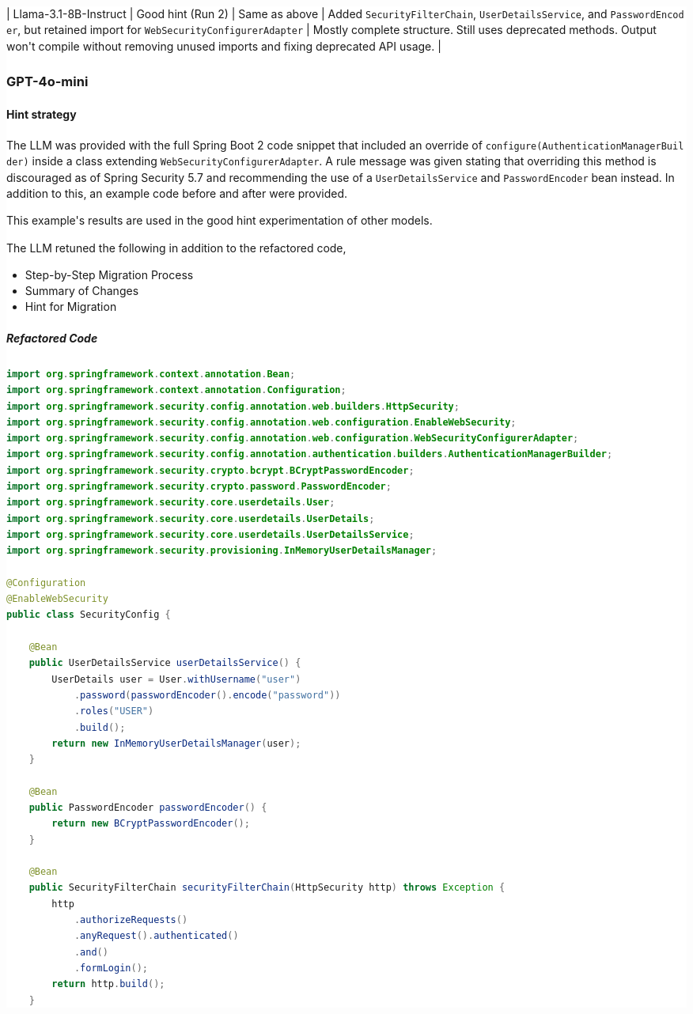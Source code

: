 | Llama-3.1-8B-Instruct       | Good hint (Run 2)     | Same as above                                                                                         | Added `SecurityFilterChain`, `UserDetailsService`, and `PasswordEncoder`, but retained import for `WebSecurityConfigurerAdapter` | Mostly complete structure. Still uses deprecated methods. Output won't compile without removing unused imports and fixing deprecated API usage. |

### GPT-4o-mini

#### Hint strategy

The LLM was provided with the full Spring Boot 2 code snippet that included an override of `configure(AuthenticationManagerBuilder)` inside a class extending `WebSecurityConfigurerAdapter`. A rule message was given stating that overriding this method is discouraged as of Spring Security 5.7 and recommending the use of a `UserDetailsService` and `PasswordEncoder` bean instead. In addition to this, an example code before and after were provided.

This example's results are used in the good hint experimentation of other models.

The LLM retuned the following in addition to the refactored code,

* Step-by-Step Migration Process
* Summary of Changes
* Hint for Migration

##### Refactored Code

``` java
import org.springframework.context.annotation.Bean;
import org.springframework.context.annotation.Configuration;
import org.springframework.security.config.annotation.web.builders.HttpSecurity;
import org.springframework.security.config.annotation.web.configuration.EnableWebSecurity;
import org.springframework.security.config.annotation.web.configuration.WebSecurityConfigurerAdapter;
import org.springframework.security.config.annotation.authentication.builders.AuthenticationManagerBuilder;
import org.springframework.security.crypto.bcrypt.BCryptPasswordEncoder;
import org.springframework.security.crypto.password.PasswordEncoder;
import org.springframework.security.core.userdetails.User;
import org.springframework.security.core.userdetails.UserDetails;
import org.springframework.security.core.userdetails.UserDetailsService;
import org.springframework.security.provisioning.InMemoryUserDetailsManager;

@Configuration
@EnableWebSecurity
public class SecurityConfig {

    @Bean
    public UserDetailsService userDetailsService() {
        UserDetails user = User.withUsername("user")
            .password(passwordEncoder().encode("password"))
            .roles("USER")
            .build();
        return new InMemoryUserDetailsManager(user);
    }

    @Bean
    public PasswordEncoder passwordEncoder() {
        return new BCryptPasswordEncoder();
    }

    @Bean
    public SecurityFilterChain securityFilterChain(HttpSecurity http) throws Exception {
        http
            .authorizeRequests()
            .anyRequest().authenticated()
            .and()
            .formLogin();
        return http.build();
    }
```